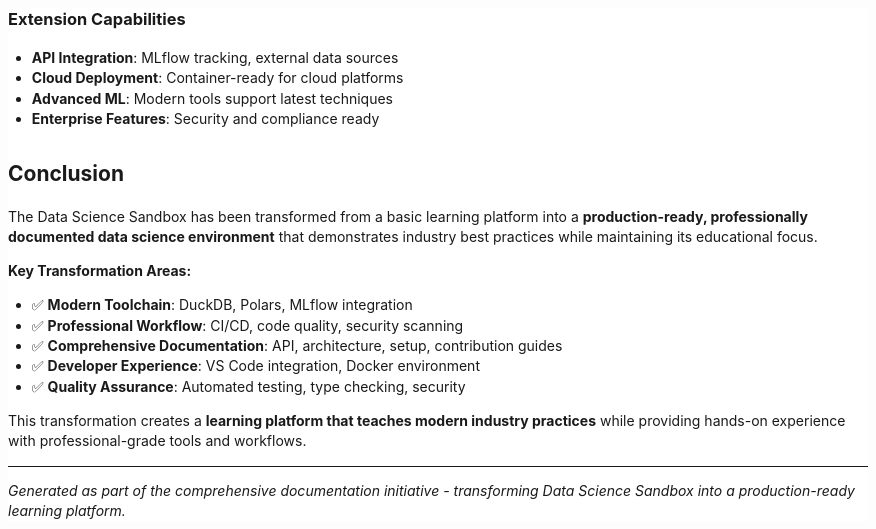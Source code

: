 ### Extension Capabilities

- **API Integration**: MLflow tracking, external data sources
- **Cloud Deployment**: Container-ready for cloud platforms
- **Advanced ML**: Modern tools support latest techniques
- **Enterprise Features**: Security and compliance ready

## Conclusion

The Data Science Sandbox has been transformed from a basic learning platform into a **production-ready, professionally documented data science environment** that demonstrates industry best practices while maintaining its educational focus.

**Key Transformation Areas:**

- ✅ **Modern Toolchain**: DuckDB, Polars, MLflow integration
- ✅ **Professional Workflow**: CI/CD, code quality, security scanning
- ✅ **Comprehensive Documentation**: API, architecture, setup, contribution guides
- ✅ **Developer Experience**: VS Code integration, Docker environment
- ✅ **Quality Assurance**: Automated testing, type checking, security

This transformation creates a **learning platform that teaches modern industry practices** while providing hands-on experience with professional-grade tools and workflows.

---

_Generated as part of the comprehensive documentation initiative - transforming Data Science Sandbox into a production-ready learning platform._
